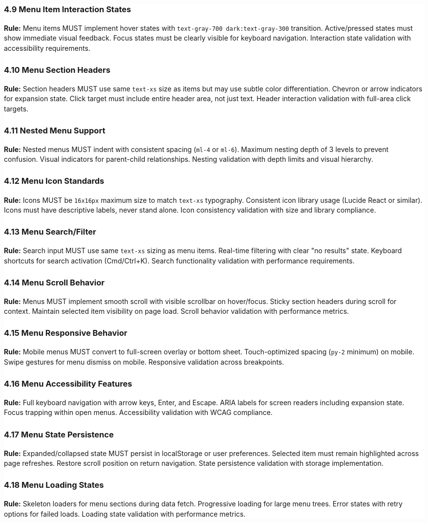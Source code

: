 ### 4.9 Menu Item Interaction States
**Rule:** Menu items MUST implement hover states with `text-gray-700 dark:text-gray-300` transition. Active/pressed states must show immediate visual feedback. Focus states must be clearly visible for keyboard navigation. Interaction state validation with accessibility requirements.

### 4.10 Menu Section Headers
**Rule:** Section headers MUST use same `text-xs` size as items but may use subtle color differentiation. Chevron or arrow indicators for expansion state. Click target must include entire header area, not just text. Header interaction validation with full-area click targets.

### 4.11 Nested Menu Support
**Rule:** Nested menus MUST indent with consistent spacing (`ml-4` or `ml-6`). Maximum nesting depth of 3 levels to prevent confusion. Visual indicators for parent-child relationships. Nesting validation with depth limits and visual hierarchy.

### 4.12 Menu Icon Standards
**Rule:** Icons MUST be `16x16px` maximum size to match `text-xs` typography. Consistent icon library usage (Lucide React or similar). Icons must have descriptive labels, never stand alone. Icon consistency validation with size and library compliance.

### 4.13 Menu Search/Filter
**Rule:** Search input MUST use same `text-xs` sizing as menu items. Real-time filtering with clear "no results" state. Keyboard shortcuts for search activation (Cmd/Ctrl+K). Search functionality validation with performance requirements.

### 4.14 Menu Scroll Behavior
**Rule:** Menus MUST implement smooth scroll with visible scrollbar on hover/focus. Sticky section headers during scroll for context. Maintain selected item visibility on page load. Scroll behavior validation with performance metrics.

### 4.15 Menu Responsive Behavior
**Rule:** Mobile menus MUST convert to full-screen overlay or bottom sheet. Touch-optimized spacing (`py-2` minimum) on mobile. Swipe gestures for menu dismiss on mobile. Responsive validation across breakpoints.

### 4.16 Menu Accessibility Features
**Rule:** Full keyboard navigation with arrow keys, Enter, and Escape. ARIA labels for screen readers including expansion state. Focus trapping within open menus. Accessibility validation with WCAG compliance.

### 4.17 Menu State Persistence
**Rule:** Expanded/collapsed state MUST persist in localStorage or user preferences. Selected item must remain highlighted across page refreshes. Restore scroll position on return navigation. State persistence validation with storage implementation.

### 4.18 Menu Loading States
**Rule:** Skeleton loaders for menu sections during data fetch. Progressive loading for large menu trees. Error states with retry options for failed loads. Loading state validation with performance metrics.
